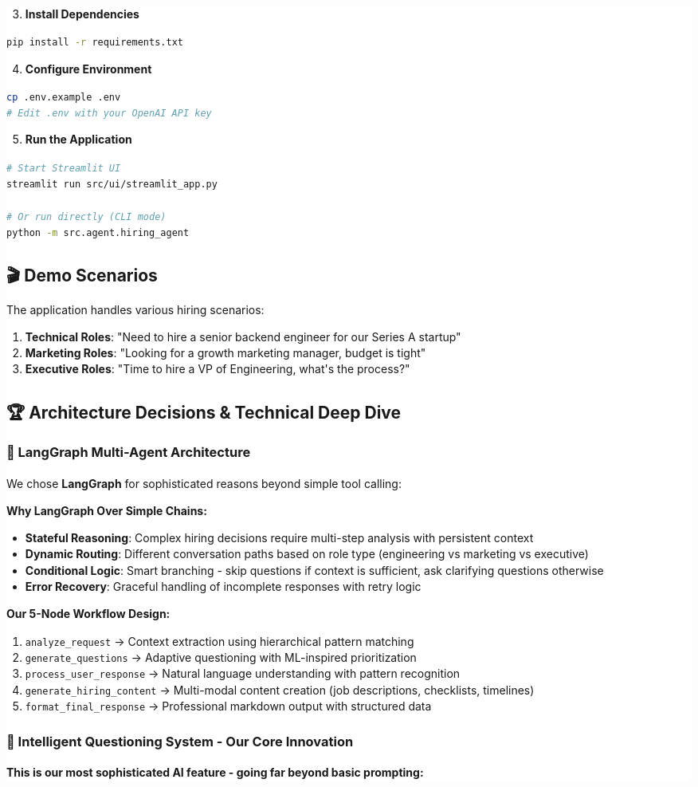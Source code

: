 3. **Install Dependencies**
```bash
pip install -r requirements.txt
```

4. **Configure Environment**
```bash
cp .env.example .env
# Edit .env with your OpenAI API key
```

5. **Run the Application**
```bash
# Start Streamlit UI
streamlit run src/ui/streamlit_app.py

# Or run directly (CLI mode)
python -m src.agent.hiring_agent
```

## 🎬 Demo Scenarios

The application handles various hiring scenarios:

1. **Technical Roles**: "Need to hire a senior backend engineer for our Series A startup"
2. **Marketing Roles**: "Looking for a growth marketing manager, budget is tight"
3. **Executive Roles**: "Time to hire a VP of Engineering, what's the process?"

## 🏆 Architecture Decisions & Technical Deep Dive

### 🧠 LangGraph Multi-Agent Architecture

We chose **LangGraph** for sophisticated reasons beyond simple tool calling:

**Why LangGraph Over Simple Chains:**
- **Stateful Reasoning**: Complex hiring decisions require multi-step analysis with persistent context
- **Dynamic Routing**: Different conversation paths based on role type (engineering vs marketing vs executive)
- **Conditional Logic**: Smart branching - skip questions if context is sufficient, ask clarifying questions otherwise
- **Error Recovery**: Graceful handling of incomplete responses with retry logic

**Our 5-Node Workflow Design:**
1. `analyze_request` → Context extraction using hierarchical pattern matching
2. `generate_questions` → Adaptive questioning with ML-inspired prioritization
3. `process_user_response` → Natural language understanding with pattern recognition
4. `generate_hiring_content` → Multi-modal content creation (job descriptions, checklists, timelines)
5. `format_final_response` → Professional markdown output with structured data

### 🎯 Intelligent Questioning System - Our Core Innovation

**This is our most sophisticated AI feature - going far beyond basic prompting:**

